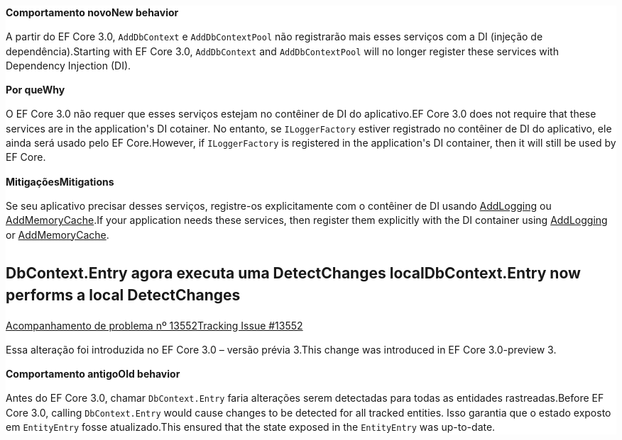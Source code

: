 <span data-ttu-id="5707f-294">**Comportamento novo**</span><span class="sxs-lookup"><span data-stu-id="5707f-294">**New behavior**</span></span>

<span data-ttu-id="5707f-295">A partir do EF Core 3.0, `AddDbContext` e `AddDbContextPool` não registrarão mais esses serviços com a DI (injeção de dependência).</span><span class="sxs-lookup"><span data-stu-id="5707f-295">Starting with EF Core 3.0, `AddDbContext` and `AddDbContextPool` will no longer register these services with Dependency Injection (DI).</span></span>

<span data-ttu-id="5707f-296">**Por que**</span><span class="sxs-lookup"><span data-stu-id="5707f-296">**Why**</span></span>

<span data-ttu-id="5707f-297">O EF Core 3.0 não requer que esses serviços estejam no contêiner de DI do aplicativo.</span><span class="sxs-lookup"><span data-stu-id="5707f-297">EF Core 3.0 does not require that these services are in the application's DI cotainer.</span></span> <span data-ttu-id="5707f-298">No entanto, se `ILoggerFactory` estiver registrado no contêiner de DI do aplicativo, ele ainda será usado pelo EF Core.</span><span class="sxs-lookup"><span data-stu-id="5707f-298">However, if `ILoggerFactory` is registered in the application's DI container, then it will still be used by EF Core.</span></span>

<span data-ttu-id="5707f-299">**Mitigações**</span><span class="sxs-lookup"><span data-stu-id="5707f-299">**Mitigations**</span></span>

<span data-ttu-id="5707f-300">Se seu aplicativo precisar desses serviços, registre-os explicitamente com o contêiner de DI usando [AddLogging](https://docs.microsoft.com/dotnet/api/microsoft.extensions.dependencyinjection.loggingservicecollectionextensions.addlogging) ou [AddMemoryCache](https://docs.microsoft.com/dotnet/api/microsoft.extensions.dependencyinjection.memorycacheservicecollectionextensions.addmemorycache).</span><span class="sxs-lookup"><span data-stu-id="5707f-300">If your application needs these services, then register them explicitly with the DI container using  [AddLogging](https://docs.microsoft.com/dotnet/api/microsoft.extensions.dependencyinjection.loggingservicecollectionextensions.addlogging) or [AddMemoryCache](https://docs.microsoft.com/dotnet/api/microsoft.extensions.dependencyinjection.memorycacheservicecollectionextensions.addmemorycache).</span></span>

## <a name="dbcontextentry-now-performs-a-local-detectchanges"></a><span data-ttu-id="5707f-301">DbContext.Entry agora executa uma DetectChanges local</span><span class="sxs-lookup"><span data-stu-id="5707f-301">DbContext.Entry now performs a local DetectChanges</span></span>

[<span data-ttu-id="5707f-302">Acompanhamento de problema nº 13552</span><span class="sxs-lookup"><span data-stu-id="5707f-302">Tracking Issue #13552</span></span>](https://github.com/aspnet/EntityFrameworkCore/issues/13552)

<span data-ttu-id="5707f-303">Essa alteração foi introduzida no EF Core 3.0 – versão prévia 3.</span><span class="sxs-lookup"><span data-stu-id="5707f-303">This change was introduced in EF Core 3.0-preview 3.</span></span>

<span data-ttu-id="5707f-304">**Comportamento antigo**</span><span class="sxs-lookup"><span data-stu-id="5707f-304">**Old behavior**</span></span>

<span data-ttu-id="5707f-305">Antes do EF Core 3.0, chamar `DbContext.Entry` faria alterações serem detectadas para todas as entidades rastreadas.</span><span class="sxs-lookup"><span data-stu-id="5707f-305">Before EF Core 3.0, calling `DbContext.Entry` would cause changes to be detected for all tracked entities.</span></span>
<span data-ttu-id="5707f-306">Isso garantia que o estado exposto em `EntityEntry` fosse atualizado.</span><span class="sxs-lookup"><span data-stu-id="5707f-306">This ensured that the state exposed in the `EntityEntry` was up-to-date.</span></span>
